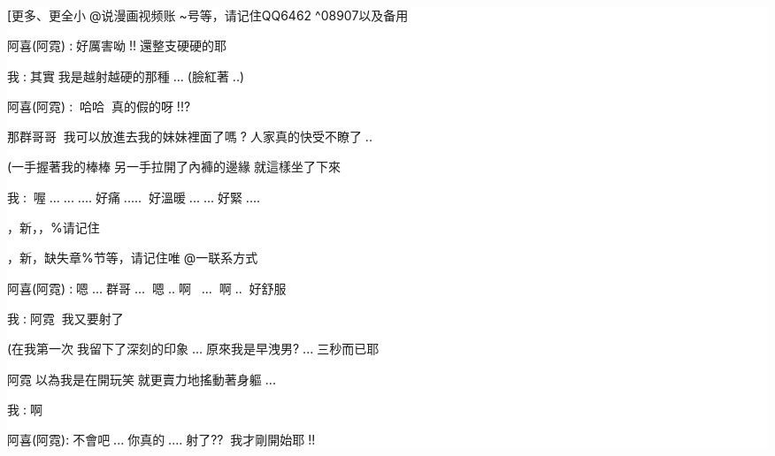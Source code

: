  [更多、更全小 @说漫画视频账 ~号等，请记住QQ6462 ^08907以及备用



阿喜(阿霓) : 好厲害呦 !! 還整支硬硬的耶





我 : 其實 我是越射越硬的那種  ... (臉紅著 ..)





阿喜(阿霓) :  哈哈  真的假的呀 !!?

那群哥哥  我可以放進去我的妹妹裡面了嗎 ? 人家真的快受不瞭了 ..







(一手握著我的棒棒 另一手拉開了內褲的邊緣 就這樣坐了下來





我 :  喔  ... ... .... 好痛  .....  好溫暖 ... ... 好緊 ....



，新，，%请记住



，新，缺失章%节等，请记住唯 @一联系方式



阿喜(阿霓) : 嗯 ... 群哥  ...  嗯 .. 啊   ...  啊 ..  好舒服







我 : 阿霓  我又要射了







(在我第一次 我留下了深刻的印象  ... 原來我是早洩男?  ... 三秒而已耶





阿霓 以為我是在開玩笑 就更賣力地搖動著身軀  ...







我 : 啊





阿喜(阿霓): 不會吧  ... 你真的  .... 射了??  我才剛開始耶 !!
